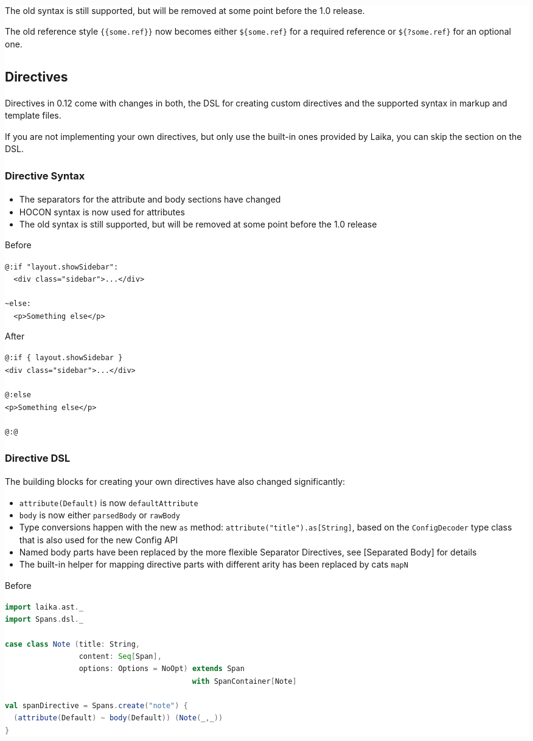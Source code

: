 The old syntax is still supported, 
but will be removed at some point before the 1.0 release.

The old reference style `{{some.ref}}` now becomes either `${some.ref}` for a required
reference or `${?some.ref}` for an optional one.


Directives
----------

Directives in 0.12 come with changes in both, the DSL for creating custom directives
and the supported syntax in markup and template files.

If you are not implementing your own directives, but only use the built-in ones
provided by Laika, you can skip the section on the DSL.

### Directive Syntax

* The separators for the attribute and body sections have changed
* HOCON syntax is now used for attributes
* The old syntax is still supported, but will be removed at some point before the 1.0 release

Before
```laika-html
@:if "layout.showSidebar":
  <div class="sidebar">...</div>

~else:
  <p>Something else</p>
```

After
```laika-html
@:if { layout.showSidebar }
<div class="sidebar">...</div>

@:else
<p>Something else</p>

@:@
```

### Directive DSL

The building blocks for creating your own directives have also changed significantly:

* `attribute(Default)` is now `defaultAttribute`
* `body` is now either `parsedBody` or `rawBody`
* Type conversions happen with the new `as` method: `attribute("title").as[String]`,
  based on the `ConfigDecoder` type class that is also used for the new Config API
* Named body parts have been replaced by the more flexible Separator Directives, 
  see [Separated Body] for details
* The built-in helper for mapping directive parts with different arity has
  been replaced by cats `mapN`
  
Before
```scala
import laika.ast._
import Spans.dsl._

case class Note (title: String, 
                 content: Seq[Span], 
                 options: Options = NoOpt) extends Span 
                                           with SpanContainer[Note]
 
val spanDirective = Spans.create("note") {
  (attribute(Default) ~ body(Default)) (Note(_,_))
}  
```

[laika.config.Config]: http://planet42.github.com/Laika/api/laika/config/Config.html